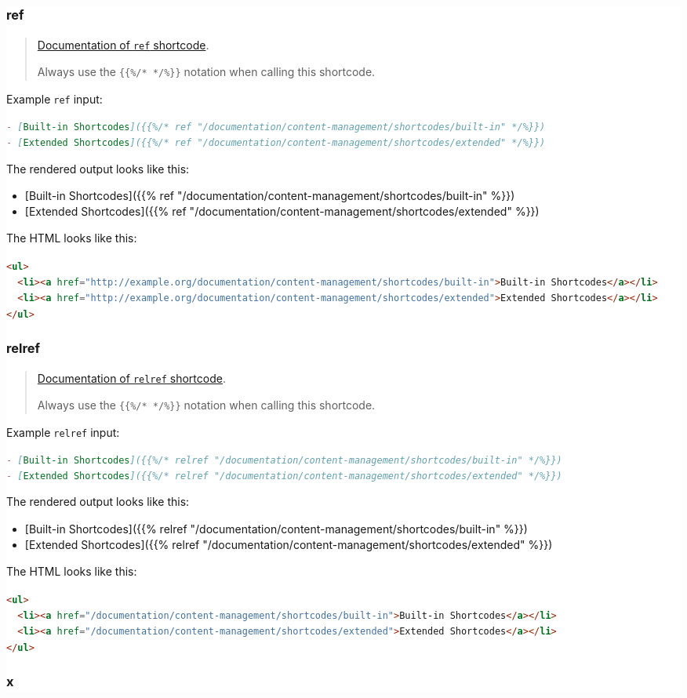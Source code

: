 ### ref

> [Documentation of `ref` shortcode][ref].
>
> Always use the `{{%/* */%}}` notation when calling this shortcode.

Example `ref` input:

```markdown
- [Built-in Shortcodes]({{%/* ref "/documentation/content-management/shortcodes/built-in" */%}})
- [Extended Shortcodes]({{%/* ref "/documentation/content-management/shortcodes/extended" */%}})
```

The rendered output looks like this:

- [Built-in Shortcodes]({{% ref "/documentation/content-management/shortcodes/built-in" %}})
- [Extended Shortcodes]({{% ref "/documentation/content-management/shortcodes/extended" %}})

The HTML looks like this:

```html
<ul>
  <li><a href="http://example.org/documentation/content-management/shortcodes/built-in">Built-in Shortcodes</a></li>
  <li><a href="http://example.org/documentation/content-management/shortcodes/extended">Extended Shortcodes</a></li>
</ul>
```

### relref

> [Documentation of `relref` shortcode][relref].
>
> Always use the `{{%/* */%}}` notation when calling this shortcode.

Example `relref` input:

```markdown
- [Built-in Shortcodes]({{%/* relref "/documentation/content-management/shortcodes/built-in" */%}})
- [Extended Shortcodes]({{%/* relref "/documentation/content-management/shortcodes/extended" */%}})
```

The rendered output looks like this:

- [Built-in Shortcodes]({{% relref "/documentation/content-management/shortcodes/built-in" %}})
- [Extended Shortcodes]({{% relref "/documentation/content-management/shortcodes/extended" %}})

The HTML looks like this:

```html
<ul>
  <li><a href="/documentation/content-management/shortcodes/built-in">Built-in Shortcodes</a></li>
  <li><a href="/documentation/content-management/shortcodes/extended">Extended Shortcodes</a></li>
</ul>
```

### x


[shortcodes]: https://gohugo.io/content-management/shortcodes/
[use-shortcodes]: https://gohugo.io/content-management/shortcodes/#use-shortcodes
[partial-template]: https://gohugo.io/templates/partial/
[figure]: https://gohugo.io/content-management/shortcodes/#figure
[highlight]: https://gohugo.io/content-management/shortcodes/#highlight
[instagram]: https://gohugo.io/content-management/shortcodes/#instagram
[param]: https://gohugo.io/content-management/shortcodes/#param
[qr]: https://gohugo.io/content-management/shortcodes/#qr
[ref]: https://gohugo.io/content-management/shortcodes/#ref
[relref]: https://gohugo.io/content-management/shortcodes/#relref
[x]: https://gohugo.io/content-management/shortcodes/#x
[vimeo]: https://gohugo.io/content-management/shortcodes/#vimeo
[youtube]: https://gohugo.io/content-management/shortcodes/#youtube
[privacy-protections]: https://gohugo.io/about/privacy/